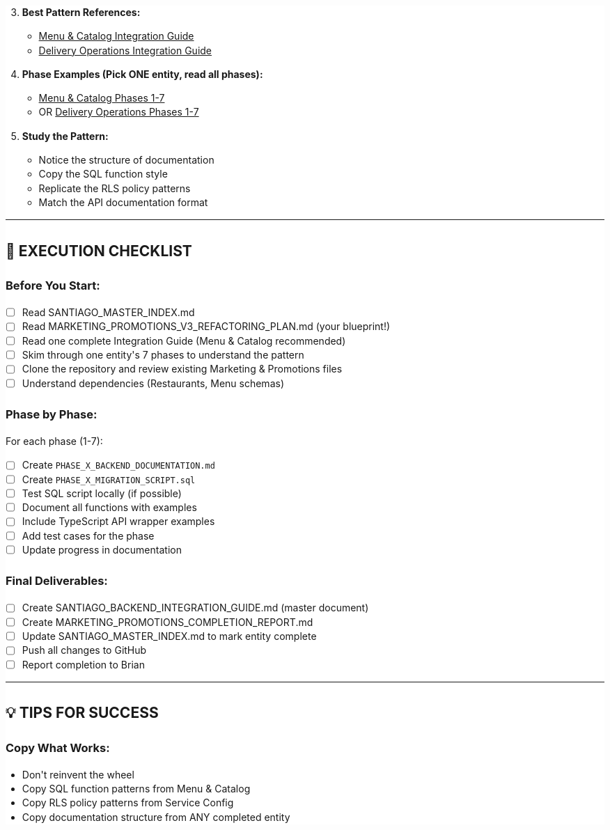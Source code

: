 3. **Best Pattern References:**
   - [Menu & Catalog Integration Guide](./documentation/Menu%20&%20Catalog/SANTIAGO_BACKEND_INTEGRATION_GUIDE.md)
   - [Delivery Operations Integration Guide](./documentation/Delivery%20Operations/SANTIAGO_BACKEND_INTEGRATION_GUIDE.md)

4. **Phase Examples (Pick ONE entity, read all phases):**
   - [Menu & Catalog Phases 1-7](./Database/Menu%20&%20Catalog%20Entity/)
   - OR [Delivery Operations Phases 1-7](./Database/Delivery%20Operations/)

5. **Study the Pattern:**
   - Notice the structure of documentation
   - Copy the SQL function style
   - Replicate the RLS policy patterns
   - Match the API documentation format

---

## 🚀 **EXECUTION CHECKLIST**

### **Before You Start:**
- [ ] Read SANTIAGO_MASTER_INDEX.md
- [ ] Read MARKETING_PROMOTIONS_V3_REFACTORING_PLAN.md (your blueprint!)
- [ ] Read one complete Integration Guide (Menu & Catalog recommended)
- [ ] Skim through one entity's 7 phases to understand the pattern
- [ ] Clone the repository and review existing Marketing & Promotions files
- [ ] Understand dependencies (Restaurants, Menu schemas)

### **Phase by Phase:**
For each phase (1-7):
- [ ] Create `PHASE_X_BACKEND_DOCUMENTATION.md`
- [ ] Create `PHASE_X_MIGRATION_SCRIPT.sql`
- [ ] Test SQL script locally (if possible)
- [ ] Document all functions with examples
- [ ] Include TypeScript API wrapper examples
- [ ] Add test cases for the phase
- [ ] Update progress in documentation

### **Final Deliverables:**
- [ ] Create SANTIAGO_BACKEND_INTEGRATION_GUIDE.md (master document)
- [ ] Create MARKETING_PROMOTIONS_COMPLETION_REPORT.md
- [ ] Update SANTIAGO_MASTER_INDEX.md to mark entity complete
- [ ] Push all changes to GitHub
- [ ] Report completion to Brian

---

## 💡 **TIPS FOR SUCCESS**

### **Copy What Works:**
- Don't reinvent the wheel
- Copy SQL function patterns from Menu & Catalog
- Copy RLS policy patterns from Service Config
- Copy documentation structure from ANY completed entity
